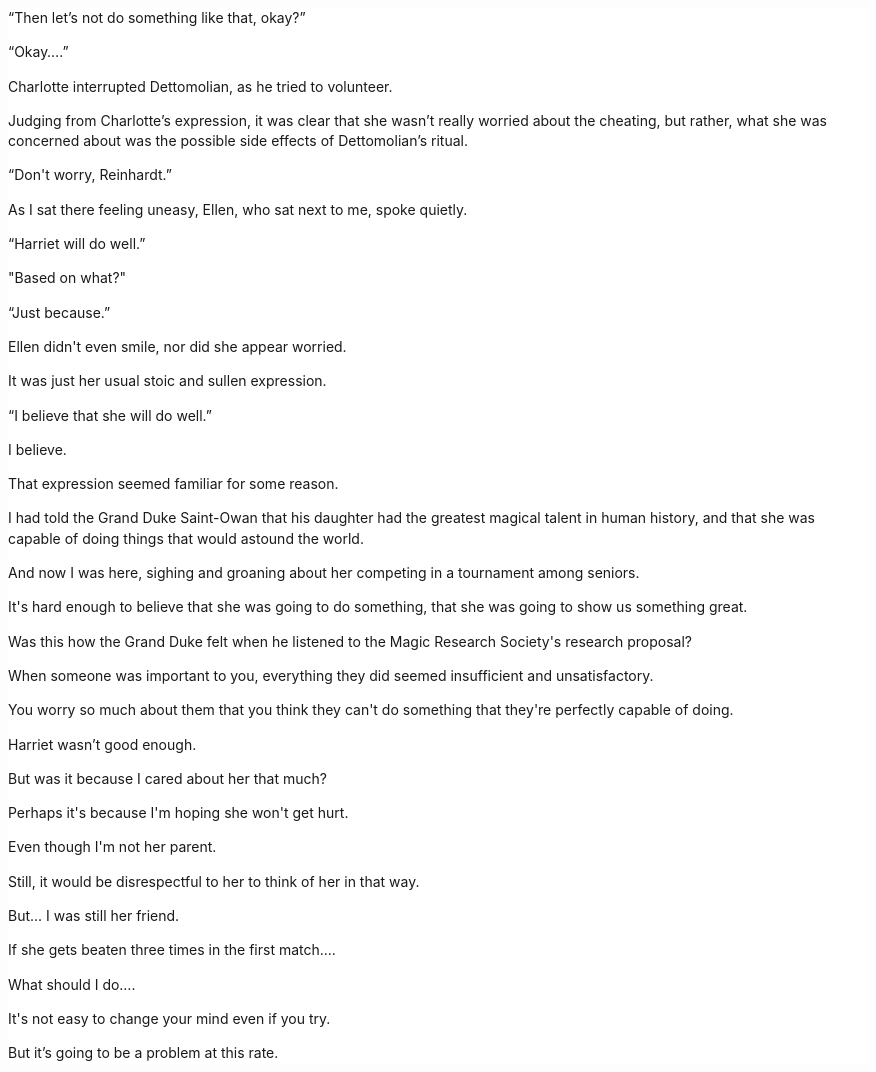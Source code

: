 “Then let’s not do something like that, okay?”

“Okay….”

Charlotte interrupted Dettomolian, as he tried to volunteer.

Judging from Charlotte’s expression, it was clear that she wasn’t really worried about the cheating, but rather, what she was concerned about was the possible side effects of Dettomolian’s ritual.

“Don't worry, Reinhardt.”

As I sat there feeling uneasy, Ellen, who sat next to me, spoke quietly.

“Harriet will do well.”

"Based on what?"

“Just because.”

Ellen didn't even smile, nor did she appear worried.

It was just her usual stoic and sullen expression.

“I believe that she will do well.”

I believe.

That expression seemed familiar for some reason.

I had told the Grand Duke Saint-Owan that his daughter had the greatest magical talent in human history, and that she was capable of doing things that would astound the world.

And now I was here, sighing and groaning about her competing in a tournament among seniors.

It's hard enough to believe that she was going to do something, that she was going to show us something great.

Was this how the Grand Duke felt when he listened to the Magic Research Society's research proposal?

When someone was important to you, everything they did seemed insufficient and unsatisfactory.

You worry so much about them that you think they can't do something that they're perfectly capable of doing.

Harriet wasn’t good enough.

But was it because I cared about her that much?

Perhaps it's because I'm hoping she won't get hurt.

Even though I'm not her parent.

Still, it would be disrespectful to her to think of her in that way.

But... I was still her friend.

If she gets beaten three times in the first match....

What should I do….

It's not easy to change your mind even if you try.

But it’s going to be a problem at this rate.
